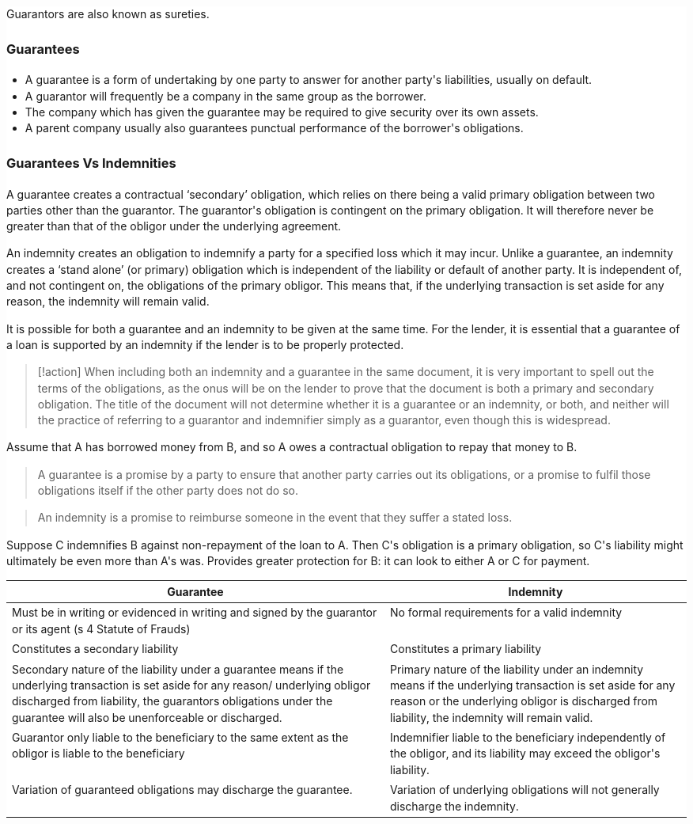 Guarantors are also known as sureties.

### Guarantees

- A guarantee is a form of undertaking by one party to answer for another party's liabilities, usually on default.
- A guarantor will frequently be a company in the same group as the borrower.
- The company which has given the guarantee may be required to give security over its own assets.
- A parent company usually also guarantees punctual performance of the borrower's obligations.

### Guarantees Vs Indemnities

A guarantee creates a contractual ‘secondary’ obligation, which relies on there being a valid primary obligation between two parties other than the guarantor. The guarantor's obligation is contingent on the primary obligation. It will therefore never be greater than that of the obligor under the underlying agreement.

An indemnity creates an obligation to indemnify a party for a specified loss which it may incur. Unlike a guarantee, an indemnity creates a ‘stand alone’ (or primary) obligation which is independent of the liability or default of another party. It is independent of, and not contingent on, the obligations of the primary obligor. This means that, if the underlying transaction is set aside for any reason, the indemnity will remain valid.

It is possible for both a guarantee and an indemnity to be given at the same time. For the lender, it is essential that a guarantee of a loan is supported by an indemnity if the lender is to be properly protected.

> [!action]
> When including both an indemnity and a guarantee in the same document, it is very important to spell out the terms of the obligations, as the onus will be on the lender to prove that the document is both a primary and secondary obligation. The title of the document will not determine whether it is a guarantee or an indemnity, or both, and neither will the practice of referring to a guarantor and indemnifier simply as a guarantor, even though this is widespread.

Assume that A has borrowed money from B, and so A owes a contractual obligation to repay that money to B.

> A guarantee is a promise by a party to ensure that another party carries out its obligations, or a promise to fulfil those obligations itself if the other party does not do so.

> An indemnity is a promise to reimburse someone in the event that they suffer a stated loss.

Suppose C indemnifies B against non-repayment of the loan to A. Then C's obligation is a primary obligation, so C's liability might ultimately be even more than A's was. Provides greater protection for B: it can look to either A or C for payment.

| Guarantee                                                                                                                                                                                                                                                   | Indemnity                                                                                                                                                                                                   |
| ----------------------------------------------------------------------------------------------------------------------------------------------------------------------------------------------------------------------------------------------------------- | ----------------------------------------------------------------------------------------------------------------------------------------------------------------------------------------------------------- |
| Must be in writing or evidenced in writing and signed by the guarantor or its agent (s 4 Statute of Frauds)                                                                                                                                                 | No formal requirements for a valid indemnity                                                                                                                                                                |
| Constitutes a secondary liability                                                                                                                                                                                                                           | Constitutes a primary liability                                                                                                                                                                             |
| Secondary nature of the liability under a guarantee means if the underlying transaction is set aside for any reason/ underlying obligor discharged from liability, the guarantors obligations under the guarantee will also be unenforceable or discharged. | Primary nature of the liability under an indemnity means if the underlying transaction is set aside for any reason or the underlying obligor is discharged from liability, the indemnity will remain valid. |
| Guarantor only liable to the beneficiary to the same extent as the obligor is liable to the beneficiary                                                                                                                                                     | Indemnifier liable to the beneficiary independently of the obligor, and its liability may exceed the obligor's liability.                                                                                   |
| Variation of guaranteed obligations may discharge the guarantee.                                                                                                                                                                                            | Variation of underlying obligations will not generally discharge the indemnity.                                                                                                                             |